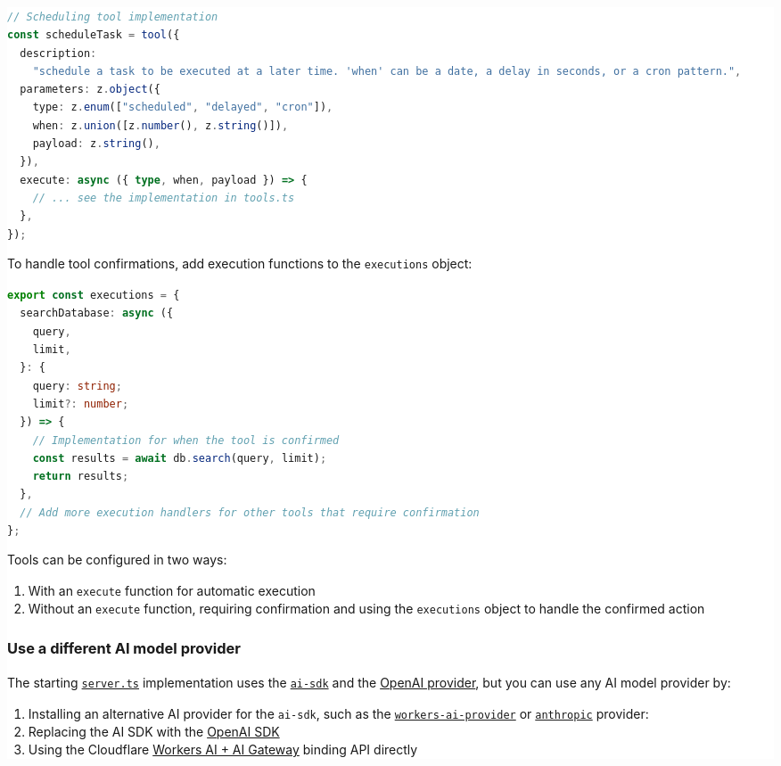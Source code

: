 ```typescript
// Scheduling tool implementation
const scheduleTask = tool({
  description:
    "schedule a task to be executed at a later time. 'when' can be a date, a delay in seconds, or a cron pattern.",
  parameters: z.object({
    type: z.enum(["scheduled", "delayed", "cron"]),
    when: z.union([z.number(), z.string()]),
    payload: z.string(),
  }),
  execute: async ({ type, when, payload }) => {
    // ... see the implementation in tools.ts
  },
});
```

To handle tool confirmations, add execution functions to the `executions` object:

```typescript
export const executions = {
  searchDatabase: async ({
    query,
    limit,
  }: {
    query: string;
    limit?: number;
  }) => {
    // Implementation for when the tool is confirmed
    const results = await db.search(query, limit);
    return results;
  },
  // Add more execution handlers for other tools that require confirmation
};
```

Tools can be configured in two ways:

1. With an `execute` function for automatic execution
2. Without an `execute` function, requiring confirmation and using the `executions` object to handle the confirmed action

### Use a different AI model provider

The starting [`server.ts`](https://github.com/cloudflare/agents-starter/blob/main/src/server.ts) implementation uses the [`ai-sdk`](https://sdk.vercel.ai/docs/introduction) and the [OpenAI provider](https://sdk.vercel.ai/providers/ai-sdk-providers/openai), but you can use any AI model provider by:

1. Installing an alternative AI provider for the `ai-sdk`, such as the [`workers-ai-provider`](https://sdk.vercel.ai/providers/community-providers/cloudflare-workers-ai) or [`anthropic`](https://sdk.vercel.ai/providers/ai-sdk-providers/anthropic) provider:
2. Replacing the AI SDK with the [OpenAI SDK](https://github.com/openai/openai-node)
3. Using the Cloudflare [Workers AI + AI Gateway](https://developers.cloudflare.com/ai-gateway/providers/workersai/#workers-binding) binding API directly

